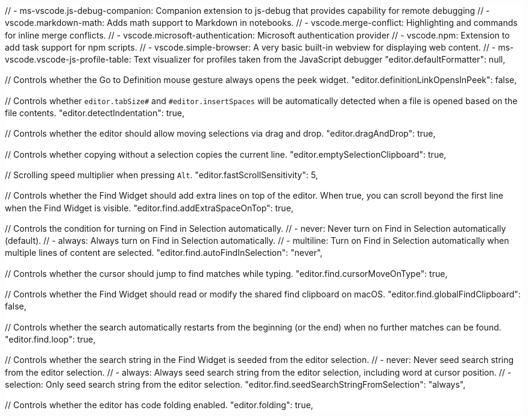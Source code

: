   //  - ms-vscode.js-debug-companion: Companion extension to js-debug that provides capability for remote debugging
  //  - vscode.markdown-math: Adds math support to Markdown in notebooks.
  //  - vscode.merge-conflict: Highlighting and commands for inline merge conflicts.
  //  - vscode.microsoft-authentication: Microsoft authentication provider
  //  - vscode.npm: Extension to add task support for npm scripts.
  //  - vscode.simple-browser: A very basic built-in webview for displaying web content.
  //  - ms-vscode.vscode-js-profile-table: Text visualizer for profiles taken from the JavaScript debugger
  "editor.defaultFormatter": null,

  // Controls whether the Go to Definition mouse gesture always opens the peek widget.
  "editor.definitionLinkOpensInPeek": false,

  // Controls whether `editor.tabSize#` and `#editor.insertSpaces` will be automatically detected when a file is opened based on the file contents.
  "editor.detectIndentation": true,

  // Controls whether the editor should allow moving selections via drag and drop.
  "editor.dragAndDrop": true,

  // Controls whether copying without a selection copies the current line.
  "editor.emptySelectionClipboard": true,

  // Scrolling speed multiplier when pressing `Alt`.
  "editor.fastScrollSensitivity": 5,

  // Controls whether the Find Widget should add extra lines on top of the editor. When true, you can scroll beyond the first line when the Find Widget is visible.
  "editor.find.addExtraSpaceOnTop": true,

  // Controls the condition for turning on Find in Selection automatically.
  //  - never: Never turn on Find in Selection automatically (default).
  //  - always: Always turn on Find in Selection automatically.
  //  - multiline: Turn on Find in Selection automatically when multiple lines of content are selected.
  "editor.find.autoFindInSelection": "never",

  // Controls whether the cursor should jump to find matches while typing.
  "editor.find.cursorMoveOnType": true,

  // Controls whether the Find Widget should read or modify the shared find clipboard on macOS.
  "editor.find.globalFindClipboard": false,

  // Controls whether the search automatically restarts from the beginning (or the end) when no further matches can be found.
  "editor.find.loop": true,

  // Controls whether the search string in the Find Widget is seeded from the editor selection.
  //  - never: Never seed search string from the editor selection.
  //  - always: Always seed search string from the editor selection, including word at cursor position.
  //  - selection: Only seed search string from the editor selection.
  "editor.find.seedSearchStringFromSelection": "always",

  // Controls whether the editor has code folding enabled.
  "editor.folding": true,
